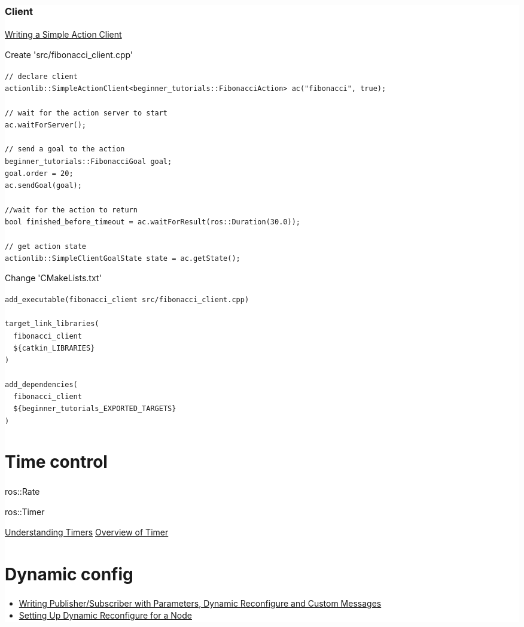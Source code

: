 
### Client

[Writing a Simple Action Client](http://wiki.ros.org/beginner_tutorials/Tutorials/SimpleActionClient)

Create 'src/fibonacci_client.cpp'

```
// declare client
actionlib::SimpleActionClient<beginner_tutorials::FibonacciAction> ac("fibonacci", true);

// wait for the action server to start
ac.waitForServer();

// send a goal to the action
beginner_tutorials::FibonacciGoal goal;
goal.order = 20;
ac.sendGoal(goal);

//wait for the action to return
bool finished_before_timeout = ac.waitForResult(ros::Duration(30.0));

// get action state
actionlib::SimpleClientGoalState state = ac.getState();
```

Change 'CMakeLists.txt'

```
add_executable(fibonacci_client src/fibonacci_client.cpp)

target_link_libraries( 
  fibonacci_client
  ${catkin_LIBRARIES}
)

add_dependencies(
  fibonacci_client
  ${beginner_tutorials_EXPORTED_TARGETS}
)
```


# Time control

ros::Rate

ros::Timer

[Understanding Timers](http://wiki.ros.org/roscpp_tutorials/Tutorials/Timers)
[Overview of Timer](http://wiki.ros.org/roscpp/Overview/Timers)


# Dynamic config

* [Writing Publisher/Subscriber with Parameters, Dynamic Reconfigure and Custom Messages ](http://wiki.ros.org/ROSNodeTutorialC%2B%2B)
* [Setting Up Dynamic Reconfigure for a Node](http://wiki.ros.org/dynamic_reconfigure/Tutorials/SettingUpDynamicReconfigureForANode)
